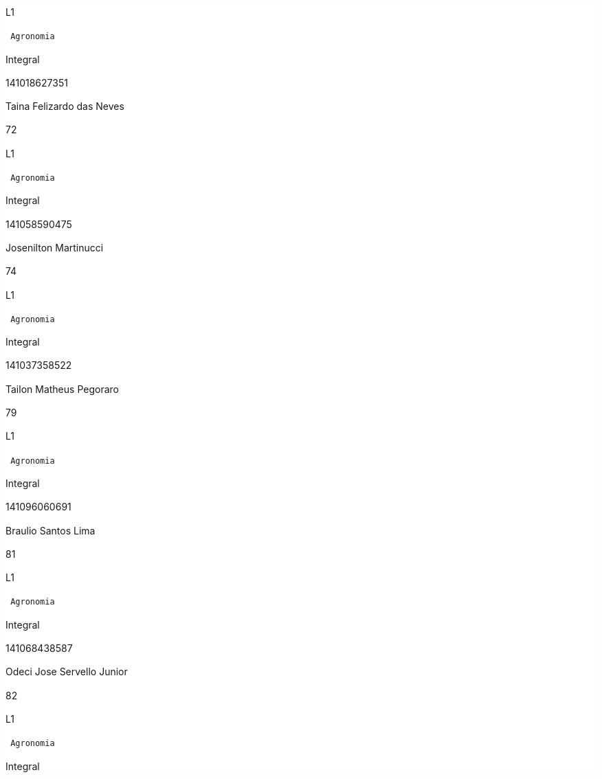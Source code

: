    L1

     Agronomia

   Integral

   141018627351

   Taina Felizardo das Neves

   72

   L1

     Agronomia

   Integral

   141058590475

   Josenilton Martinucci

   74

   L1

     Agronomia

   Integral

   141037358522

   Tailon Matheus Pegoraro

   79

   L1

     Agronomia

   Integral

   141096060691

   Braulio Santos Lima

   81

   L1

     Agronomia

   Integral

   141068438587

   Odeci Jose Servello Junior

   82

   L1

     Agronomia

   Integral
